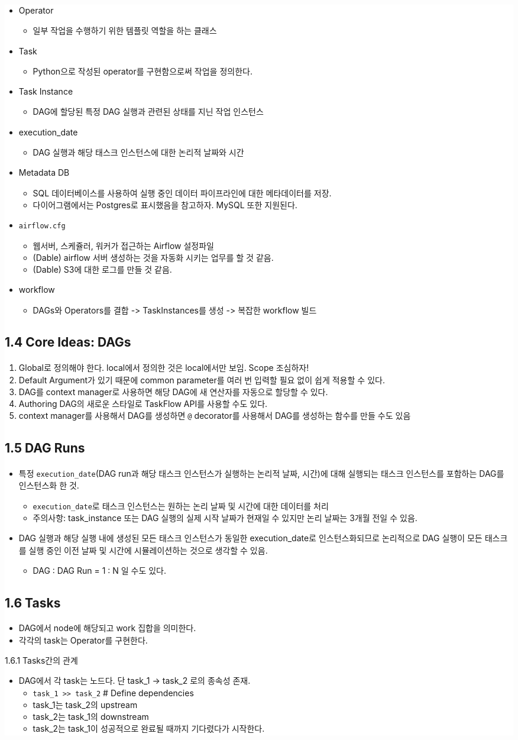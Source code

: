 * Operator
  - 일부 작업을 수행하기 위한 템플릿 역할을 하는 클래스

* Task
  - Python으로 작성된 operator를 구현함으로써 작업을 정의한다.

* Task Instance
  - DAG에 할당된 특정 DAG 실행과 관련된 상태를 지닌 작업 인스턴스

* execution_date 
  - DAG 실행과 해당 태스크 인스턴스에 대한 논리적 날짜와 시간

* Metadata DB
  - SQL 데이터베이스를 사용하여 실행 중인 데이터 파이프라인에 대한 메타데이터를 저장.
  - 다이어그램에서는 Postgres로 표시했음을 참고하자. MySQL 또한 지원된다.

* `airflow.cfg`
  - 웹서버, 스케쥴러, 워커가 접근하는 Airflow 설정파일
  - (Dable) airflow 서버 생성하는 것을 자동화 시키는 업무를 할 것 같음.
  - (Dable) S3에 대한 로그를 만들 것 같음.

* workflow
  - DAGs와 Operators를 결합 -> TaskInstances를 생성 -> 복잡한 workflow 빌드

## 1.4 Core Ideas: DAGs

1. Global로 정의해야 한다. local에서 정의한 것은 local에서만 보임. Scope 조심하자!
2. Default Argument가 있기 때문에 common parameter를 여러 번 입력할 필요 없이 쉽게 적용할 수 있다.
3. DAG를 context manager로 사용하면 해당 DAG에 새 연산자를 자동으로 할당할 수 있다.
4. Authoring DAG의 새로운 스타일로 TaskFlow API를 사용할 수도 있다.
5. context manager를 사용해서 DAG를 생성하면 `@` decorator를 사용해서 DAG를 생성하는 함수를 만들 수도 있음

## 1.5 DAG Runs

* 특정 `execution_date`(DAG run과 해당 태스크 인스턴스가 실행하는 논리적 날짜, 시간)에 대해 실행되는 태스크 인스턴스를 포함하는 DAG를 인스턴스화 한 것.
  * `execution_date`로 태스크 인스턴스는 원하는 논리 날짜 및 시간에 대한 데이터를 처리
  * 주의사항: task_instance 또는 DAG 실행의 실제 시작 날짜가 현재일 수 있지만 논리 날짜는 3개월 전일 수 있음.

* DAG 실행과 해당 실행 내에 생성된 모든 태스크 인스턴스가 동일한 execution_date로 인스턴스화되므로 논리적으로 DAG 실행이 모든 태스크를 실행 중인 이전 날짜 및 시간에 시뮬레이션하는 것으로 생각할 수 있음.
  * DAG : DAG Run = 1 : N 일 수도 있다. 

## 1.6 Tasks

* DAG에서 node에 해당되고 work 집합을 의미한다.
* 각각의 task는 Operator를 구현한다.

1.6.1 Tasks간의 관계

* DAG에서 각 task는 노드다. 단 task_1 -> task_2 로의 종속성 존재.
  * `task_1 >> task_2` # Define dependencies
  * task_1는 task_2의 upstream
  * task_2는 task_1의 downstream
  * task_2는 task_1이 성공적으로 완료될 때까지 기다렸다가 시작한다.
